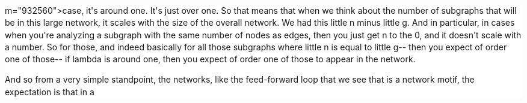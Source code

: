   m="932560">case,</span> <span m="932860">it's</span> <span
  m="932970">around</span> <span m="933350">one.</span> <span
  m="933820">It's</span> <span m="935200">just</span> <span
  m="935430">over</span> <span m="935600">one.</span> <span m="938590">So</span>
  <span m="938730">that</span> <span m="938840">means</span> <span
  m="938980">that</span> <span m="939690">when</span> <span m="939980">we</span>
  <span m="940160">think</span> <span m="940310">about</span> <span
  m="941080">the</span> <span m="941270">number</span> <span
  m="941820">of</span> <span m="941980">subgraphs</span> <span
  m="944230">that</span> <span m="944360">will</span> <span m="944500">be</span>
  <span m="944620">in</span> <span m="944700">this</span> <span
  m="944850">large</span> <span m="945220">network,</span> <span
  m="947210">it</span> <span m="947650">scales</span> <span
  m="948200">with</span> <span m="948310">the</span> <span
  m="948380">size</span> <span m="948960">of</span> <span m="949140">the</span>
  <span m="950450">overall</span> <span m="950850">network.</span> <span
  m="951870">We</span> <span m="952020">had</span> <span m="952140">this</span>
  <span m="952540">little</span> <span m="952880">n</span> <span
  m="953200">minus</span> <span m="953650">little</span> <span
  m="953870">g.</span> <span m="956670">And</span> <span m="956850">in</span>
  <span m="956910">particular,</span> <span m="957450">in</span> <span
  m="957560">cases</span> <span m="958050">when</span> <span
  m="959790">you're</span> <span m="960110">analyzing</span> <span
  m="960580">a</span> <span m="960770">subgraph</span> <span
  m="960990">with</span> <span m="961030">the</span> <span
  m="961110">same</span> <span m="961380">number</span> <span
  m="961640">of</span> <span m="961710">nodes</span> <span m="962130">as</span>
  <span m="962950">edges,</span> <span m="963640">then</span> <span
  m="964380">you</span> <span m="964490">just</span> <span m="964640">get</span>
  <span m="964780">n to</span> <span m="964980">the</span> <span
  m="965050">0,</span> <span m="965330">and</span> <span m="965420">it</span>
  <span m="965530">doesn't</span> <span m="965890">scale</span> <span
  m="966300">with</span> <span m="966440">a</span> <span
  m="966520">number.</span> <span m="969200">So</span> <span
  m="969260">for</span> <span m="969360">those,</span> <span
  m="970540">and</span> <span m="970700">indeed</span> <span
  m="971170">basically</span> <span m="971540">for all</span> <span
  m="971860">those</span> <span m="972050">subgraphs</span> <span
  m="973390">where</span> <span m="974050">little</span> <span
  m="974330">n</span> <span m="974460">is</span> <span m="974570">equal
  to</span> <span m="974670">little</span> <span m="974880">g--</span> <span
  m="975370">then</span> <span m="975950">you</span> <span
  m="976260">expect</span> <span m="976800">of</span> <span
  m="976950">order</span> <span m="977280">one</span> <span m="978640">of</span>
  <span m="978840">those--</span> <span m="979770">if</span> <span
  m="980180">lambda</span> <span m="980550">is</span> <span
  m="981430">around</span> <span m="981660">one,</span> <span
  m="982100">then</span> <span m="982220">you</span> <span
  m="982280">expect</span> <span m="982560">of</span> <span
  m="982670">order</span> <span m="982910">one</span> <span m="983140">of</span>
  <span m="983210">those</span> <span m="983450">to</span> <span
  m="983550">appear</span> <span m="983860">in the</span> <span
  m="984060">network.</span></p><p><span m="985480">And</span> <span
  m="986070">so</span> <span m="986210">from</span> <span m="986380">a</span>
  <span m="986410">very</span> <span m="987010">simple</span> <span
  m="987470">standpoint,</span> <span m="988480">the</span> <span
  m="989700">networks,</span> <span m="990370">like</span> <span
  m="990590">the</span> <span m="990800">feed-forward</span> <span
  m="991020">loop</span> <span m="991200">that</span> <span m="991270">we</span>
  <span m="991370">see</span> <span m="991610">that</span> <span
  m="991730">is</span> <span m="991930">a</span> <span m="992260">network</span>
  <span m="992560">motif,</span> <span m="993540">the</span> <span
  m="993670">expectation</span> <span m="994280">is</span> <span
  m="994490">that</span> <span m="994650">in</span> <span m="994750">a</span>
